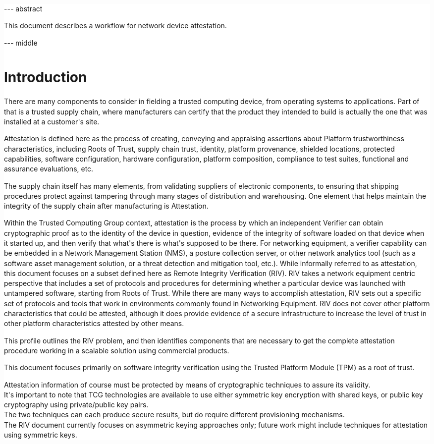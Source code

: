 --- abstract

This document describes a workflow for network device attestation.

--- middle

# Introduction

There are many components to consider in fielding a trusted computing device,
from operating systems to applications.  Part of that is a trusted supply
chain, where manufacturers can certify that the product they intended to
build is actually the one that was installed at a customer's site.

Attestation is defined here as the process of creating, conveying and appraising
assertions about Platform trustworthiness characteristics, including Roots
of Trust, supply chain trust, identity, platform provenance, shielded locations,
protected capabilities, software configuration, hardware configuration, platform
composition, compliance to test suites, functional and assurance evaluations,
etc.

The supply chain itself has many elements, from validating suppliers of electronic
components, to ensuring that shipping procedures protect against tampering
through many stages of distribution and warehousing.  One element that helps
maintain the integrity of the supply chain after manufacturing is Attestation.

Within the Trusted Computing Group context, attestation is the process by
which an independent Verifier can obtain cryptographic proof as to the identity
of the device in question, evidence of the integrity of software loaded on
that device when it started up, and then verify that what's there is what's
supposed to be there.  For networking equipment, a verifier capability can
be embedded in a Network Management Station (NMS), a posture collection server,
or other network analytics tool (such as a software asset management solution,
or a threat detection and mitigation tool, etc.). While informally referred
to as attestation, this document focuses on a subset defined here as Remote
Integrity Verification (RIV).  RIV takes a network equipment centric perspective
that includes a set of protocols and procedures for determining whether a
particular device was launched with untampered software, starting from Roots
of Trust.  While there are many ways to accomplish attestation, RIV sets
out a specific set of protocols and tools that work in environments commonly
found in Networking Equipment.  RIV does not cover other platform characteristics
that could be attested, although it does provide evidence of a secure infrastructure
to increase the level of trust in other platform characteristics attested
by other means.

This profile outlines the RIV problem, and then identifies components that
are necessary to get the complete attestation procedure working in a scalable
solution using commercial products.

This document focuses primarily on software integrity verification using
the Trusted Platform Module (TPM) as a root of trust.

Attestation information of course must be protected by means of cryptographic techniques to assure its validity.  
It's important to note that TCG technologies are available to use either symmetric key encryption with shared keys, or public key cryptography using private/public key pairs.  
The two techniques can each produce secure results, but do require different provisioning mechanisms.  
The RIV document currently focuses on asymmetric keying approaches only; future work might include techniques for attestation using symmetric keys.
